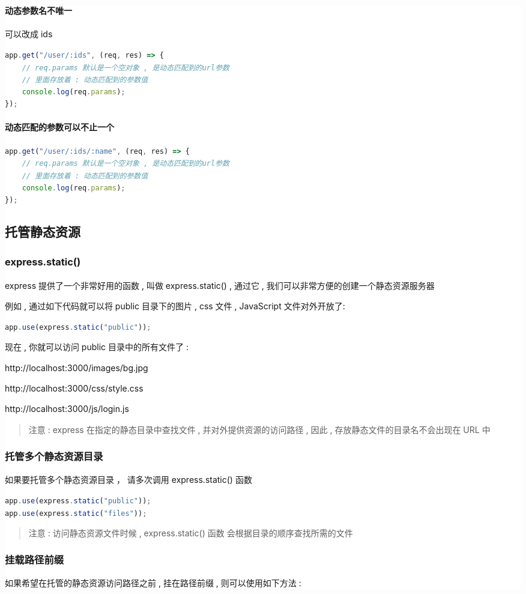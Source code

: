#### 动态参数名不唯一

可以改成 ids

```js
app.get("/user/:ids", (req, res) => {
	// req.params 默认是一个空对象 , 是动态匹配到的url参数
	// 里面存放着 : 动态匹配到的参数值
	console.log(req.params);
});
```

#### 动态匹配的参数可以不止一个

```js
app.get("/user/:ids/:name", (req, res) => {
	// req.params 默认是一个空对象 , 是动态匹配到的url参数
	// 里面存放着 : 动态匹配到的参数值
	console.log(req.params);
});
```

## 托管静态资源

### express.static()

express 提供了一个非常好用的函数 , 叫做 express.static() , 通过它 , 我们可以非常方便的创建一个静态资源服务器

例如 , 通过如下代码就可以将 public 目录下的图片 , css 文件 , JavaScript 文件对外开放了:

```js
app.use(express.static("public"));
```

现在 , 你就可以访问 public 目录中的所有文件了 :

http://localhost:3000/images/bg.jpg

http://localhost:3000/css/style.css

http://localhost:3000/js/login.js

> 注意 : express 在指定的静态目录中查找文件 , 并对外提供资源的访问路径 , 因此 , 存放静态文件的目录名不会出现在 URL 中

### 托管多个静态资源目录

如果要托管多个静态资源目录 ， 请多次调用 express.static() 函数

```js
app.use(express.static("public"));
app.use(express.static("files"));
```

> 注意 : 访问静态资源文件时候 , express.static() 函数 会根据目录的顺序查找所需的文件

### 挂载路径前缀

如果希望在托管的静态资源访问路径之前 , 挂在路径前缀 , 则可以使用如下方法 :
